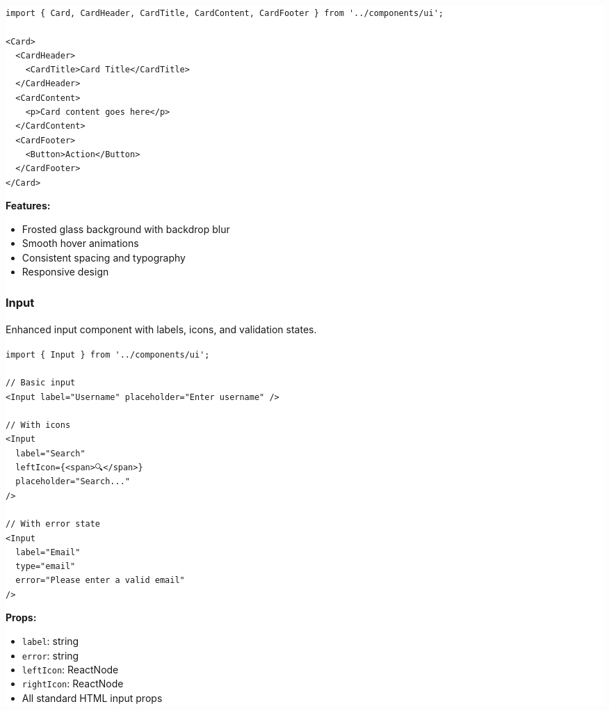```tsx
import { Card, CardHeader, CardTitle, CardContent, CardFooter } from '../components/ui';

<Card>
  <CardHeader>
    <CardTitle>Card Title</CardTitle>
  </CardHeader>
  <CardContent>
    <p>Card content goes here</p>
  </CardContent>
  <CardFooter>
    <Button>Action</Button>
  </CardFooter>
</Card>
```

**Features:**
- Frosted glass background with backdrop blur
- Smooth hover animations
- Consistent spacing and typography
- Responsive design

### Input
Enhanced input component with labels, icons, and validation states.

```tsx
import { Input } from '../components/ui';

// Basic input
<Input label="Username" placeholder="Enter username" />

// With icons
<Input 
  label="Search"
  leftIcon={<span>🔍</span>}
  placeholder="Search..."
/>

// With error state
<Input 
  label="Email"
  type="email"
  error="Please enter a valid email"
/>
```

**Props:**
- `label`: string
- `error`: string
- `leftIcon`: ReactNode
- `rightIcon`: ReactNode
- All standard HTML input props
